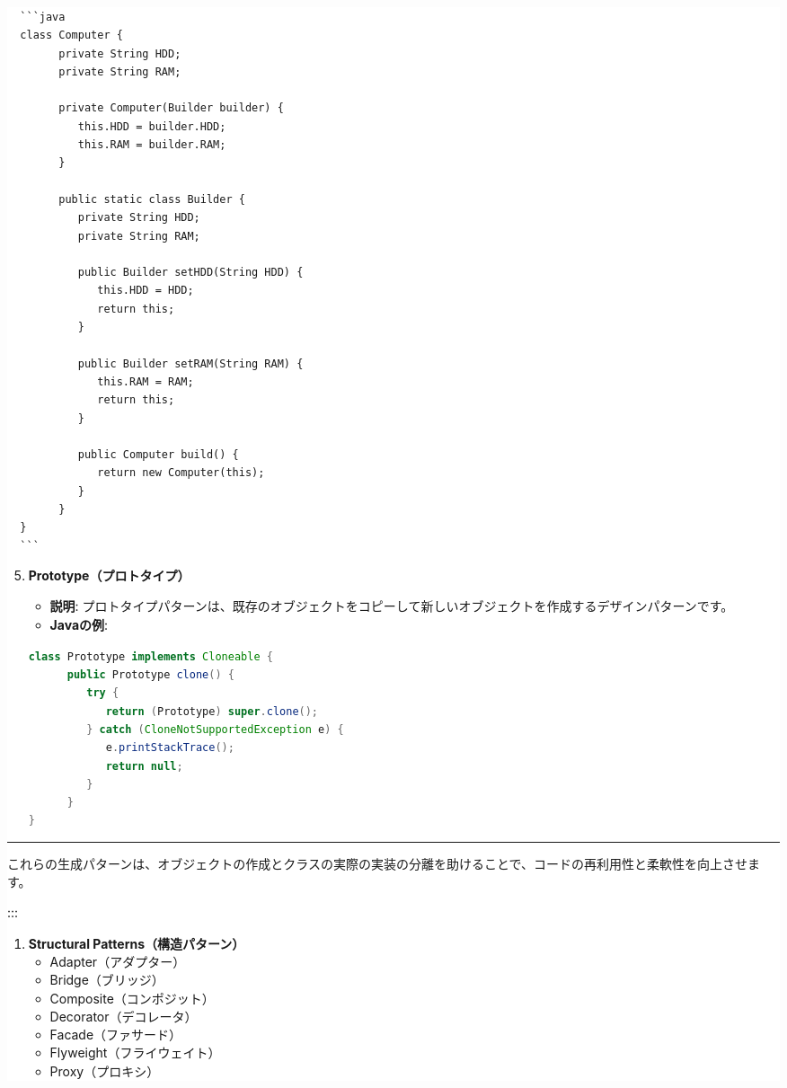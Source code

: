       ```java
      class Computer {
            private String HDD;
            private String RAM;

            private Computer(Builder builder) {
               this.HDD = builder.HDD;
               this.RAM = builder.RAM;
            }

            public static class Builder {
               private String HDD;
               private String RAM;

               public Builder setHDD(String HDD) {
                  this.HDD = HDD;
                  return this;
               }

               public Builder setRAM(String RAM) {
                  this.RAM = RAM;
                  return this;
               }

               public Computer build() {
                  return new Computer(this);
               }
            }
      }
      ```

   5. **Prototype（プロトタイプ）**
      - **説明**: プロトタイプパターンは、既存のオブジェクトをコピーして新しいオブジェクトを作成するデザインパターンです。
      - **Javaの例**:

      ```java
      class Prototype implements Cloneable {
            public Prototype clone() {
               try {
                  return (Prototype) super.clone();
               } catch (CloneNotSupportedException e) {
                  e.printStackTrace();
                  return null;
               }
            }
      }
      ```

   ---

   これらの生成パターンは、オブジェクトの作成とクラスの実際の実装の分離を助けることで、コードの再利用性と柔軟性を向上させます。

:::

1. **Structural Patterns（構造パターン）**
   - Adapter（アダプター）
   - Bridge（ブリッジ）
   - Composite（コンポジット）
   - Decorator（デコレータ）
   - Facade（ファサード）
   - Flyweight（フライウェイト）
   - Proxy（プロキシ）
